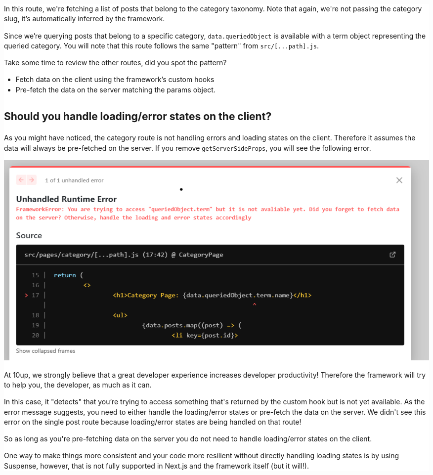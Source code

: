 In this route, we're fetching a list of posts that belong to the category taxonomy. Note that again, we're not passing the category slug, it’s automatically inferred by the framework.

Since we’re querying posts that belong to a specific category, `data.queriedObject` is available with a term object representing the queried category. You will note that this route follows the same "pattern" from `src/[...path].js`.

Take some time to review the other routes, did you spot the pattern?

- Fetch data on the client using the framework’s custom hooks
- Pre-fetch the data on the server matching the params object.

## Should you handle loading/error states on the client?

As you might have noticed, the category route is not handling errors and loading states on the client. Therefore it assumes the data will always be pre-fetched on the server. If you remove `getServerSideProps`, you will see the following error.

![data-error](../../static/img/error.png)

At 10up, we strongly believe that a great developer experience increases developer productivity! Therefore the framework will try to help you, the developer, as much as it can.

In this case, it "detects" that you’re trying to access something that's returned by the custom hook but is not yet available. As the error message suggests, you need to either handle the loading/error states or pre-fetch the data on the server. We didn't see this error on the single post route because loading/error states are being handled on that route!

So as long as you're pre-fetching data on the server you do not need to handle loading/error states on the client.

One way to make things more consistent and your code more resilient without directly handling loading states is by using Suspense, however, that is not fully supported in Next.js and the framework itself (but it will!).
